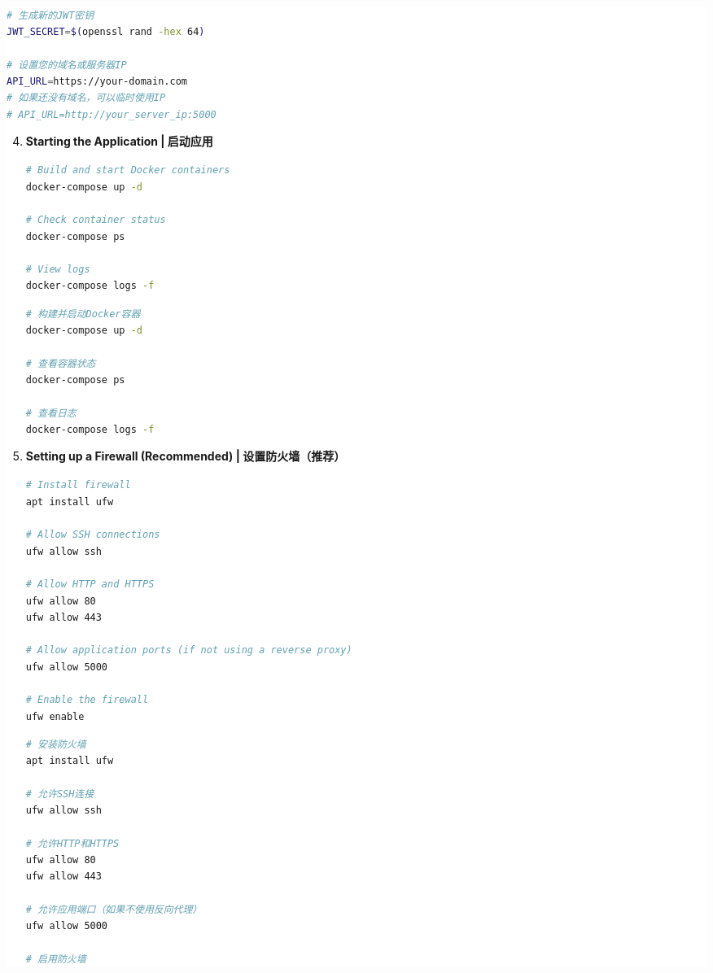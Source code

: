    ```bash
   # 生成新的JWT密钥
   JWT_SECRET=$(openssl rand -hex 64)
   
   # 设置您的域名或服务器IP
   API_URL=https://your-domain.com
   # 如果还没有域名，可以临时使用IP
   # API_URL=http://your_server_ip:5000
   ```

4. **Starting the Application | 启动应用**
   ```bash
   # Build and start Docker containers
   docker-compose up -d
   
   # Check container status
   docker-compose ps
   
   # View logs
   docker-compose logs -f
   ```

   ```bash
   # 构建并启动Docker容器
   docker-compose up -d
   
   # 查看容器状态
   docker-compose ps
   
   # 查看日志
   docker-compose logs -f
   ```

5. **Setting up a Firewall (Recommended) | 设置防火墙（推荐）**
   ```bash
   # Install firewall
   apt install ufw
   
   # Allow SSH connections
   ufw allow ssh
   
   # Allow HTTP and HTTPS
   ufw allow 80
   ufw allow 443
   
   # Allow application ports (if not using a reverse proxy)
   ufw allow 5000
   
   # Enable the firewall
   ufw enable
   ```

   ```bash
   # 安装防火墙
   apt install ufw
   
   # 允许SSH连接
   ufw allow ssh
   
   # 允许HTTP和HTTPS
   ufw allow 80
   ufw allow 443
   
   # 允许应用端口（如果不使用反向代理）
   ufw allow 5000
   
   # 启用防火墙
   ```